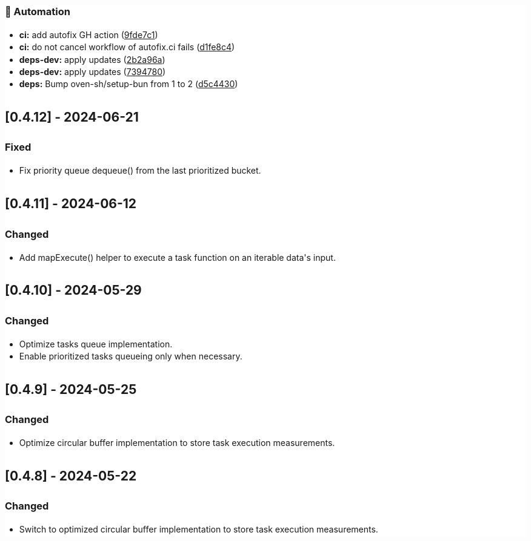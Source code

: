 ### 🤖 Automation

- **ci:** add autofix GH action
  ([9fde7c1](https://github.com/poolifier/poolifier-web-worker/commit/9fde7c167f55b1dae67706fde7cd3f8850bf96d7))
- **ci:** do not cancel workflow of autofix.ci fails
  ([d1fe8c4](https://github.com/poolifier/poolifier-web-worker/commit/d1fe8c47614406f90149af707c768e4f4eb39c65))
- **deps-dev:** apply updates
  ([2b2a96a](https://github.com/poolifier/poolifier-web-worker/commit/2b2a96aa1ef2ae087e6b47af78e7eb523f058aa4))
- **deps-dev:** apply updates
  ([7394780](https://github.com/poolifier/poolifier-web-worker/commit/739478062ce0b765349b28bff91e500af6af450d))
- **deps:** Bump oven-sh/setup-bun from 1 to 2
  ([d5c4430](https://github.com/poolifier/poolifier-web-worker/commit/d5c44308a6645a083e95e549e16ecc66fedbfb44))

## [0.4.12] - 2024-06-21

### Fixed

- Fix priority queue dequeue() from the last prioritized bucket.

## [0.4.11] - 2024-06-12

### Changed

- Add mapExecute() helper to execute a task function on an iterable data's
  input.

## [0.4.10] - 2024-05-29

### Changed

- Optimize tasks queue implementation.
- Enable prioritized tasks queueing only when necessary.

## [0.4.9] - 2024-05-25

### Changed

- Optimize circular buffer implementation to store task execution measurements.

## [0.4.8] - 2024-05-22

### Changed

- Switch to optimized circular buffer implementation to store task execution
  measurements.
